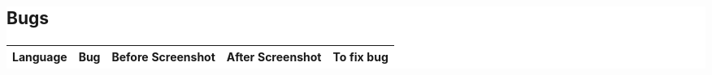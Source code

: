 ## Bugs

| Language | Bug | Before Screenshot | After Screenshot | To fix bug |
| --- | --- | --- | --- | --- |